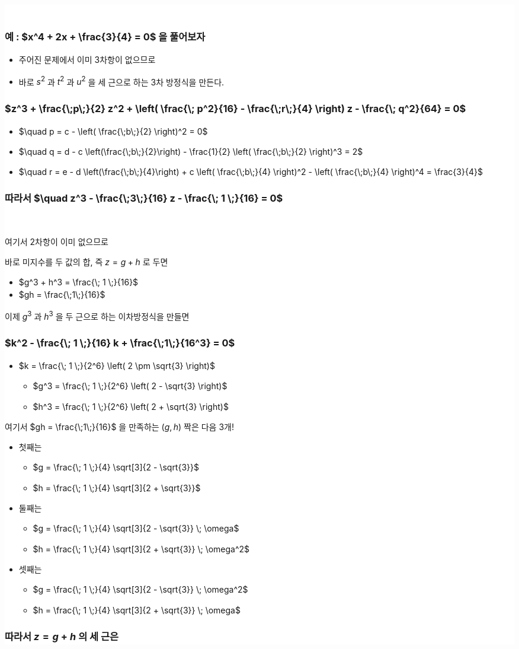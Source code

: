 <br>

### 예 : $x^4 + 2x + \frac{3}{4} = 0$ 을 풀어보자

- 주어진 문제에서 이미 3차항이 없으므로

- 바로 $s^2$ 과 $t^2$ 과 $u^2$ 을 세 근으로 하는 3차 방정식을 만든다.

### $z^3 + \frac{\;p\;}{2} z^2 + \left( \frac{\; p^2}{16} - \frac{\;r\;}{4} \right) z - \frac{\; q^2}{64} = 0$

- $\quad p = c - \left( \frac{\;b\;}{2} \right)^2 = 0$

- $\quad q = d - c \left(\frac{\;b\;}{2}\right) - \frac{1}{2} \left( \frac{\;b\;}{2} \right)^3 = 2$

- $\quad r = e - d \left(\frac{\;b\;}{4}\right) + c \left( \frac{\;b\;}{4} \right)^2 - \left( \frac{\;b\;}{4} \right)^4 = \frac{3}{4}$

### 따라서 $\quad z^3 - \frac{\;3\;}{16} z - \frac{\; 1 \;}{16} = 0$

<br>

여기서 2차항이 이미 없으므로

바로 미지수를 두 값의 합, 즉 $z = g + h$ 로 두면
- $g^3 + h^3 = \frac{\; 1 \;}{16}$ 
- $gh = \frac{\;1\;}{16}$

이제 $g^3$ 과 $h^3$ 을 두 근으로 하는 이차방정식을 만들면

### $k^2 - \frac{\; 1 \;}{16} k + \frac{\;1\;}{16^3} = 0$

- $k = \frac{\; 1 \;}{2^6} \left( 2 \pm \sqrt{3} \right)$

    - $g^3 = \frac{\; 1 \;}{2^6} \left( 2 - \sqrt{3} \right)$

    - $h^3 = \frac{\; 1 \;}{2^6} \left( 2 + \sqrt{3} \right)$

여기서 $gh = \frac{\;1\;}{16}$ 을 만족하는 $(g, h)$ 짝은 다음 3개!

- 첫째는 

    - $g =  \frac{\; 1 \;}{4} \sqrt[3]{2 - \sqrt{3}}$

    - $h =  \frac{\; 1 \;}{4} \sqrt[3]{2 + \sqrt{3}}$

- 둘째는 

    - $g =  \frac{\; 1 \;}{4} \sqrt[3]{2 - \sqrt{3}} \; \omega$

    - $h =  \frac{\; 1 \;}{4} \sqrt[3]{2 + \sqrt{3}} \; \omega^2$

- 셋째는 

    - $g =  \frac{\; 1 \;}{4} \sqrt[3]{2 - \sqrt{3}} \; \omega^2$

    - $h =  \frac{\; 1 \;}{4} \sqrt[3]{2 + \sqrt{3}} \; \omega$


### 따라서 $z = g + h$ 의 세 근은
